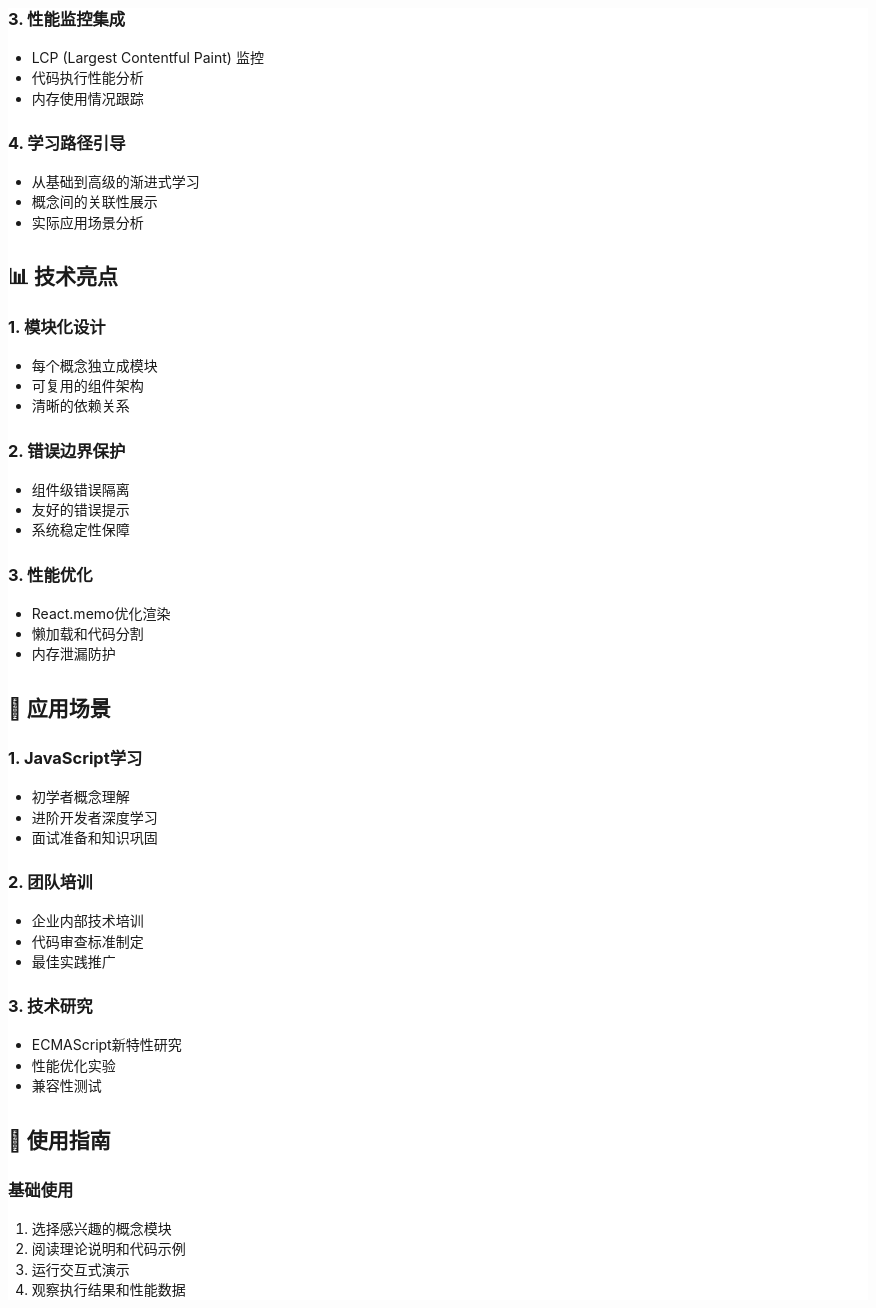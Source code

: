 ### 3. **性能监控集成**
- LCP (Largest Contentful Paint) 监控
- 代码执行性能分析
- 内存使用情况跟踪

### 4. **学习路径引导**
- 从基础到高级的渐进式学习
- 概念间的关联性展示
- 实际应用场景分析

## 📊 技术亮点

### 1. **模块化设计**
- 每个概念独立成模块
- 可复用的组件架构
- 清晰的依赖关系

### 2. **错误边界保护**
- 组件级错误隔离
- 友好的错误提示
- 系统稳定性保障

### 3. **性能优化**
- React.memo优化渲染
- 懒加载和代码分割
- 内存泄漏防护

## 🎯 应用场景

### 1. **JavaScript学习**
- 初学者概念理解
- 进阶开发者深度学习
- 面试准备和知识巩固

### 2. **团队培训**
- 企业内部技术培训
- 代码审查标准制定
- 最佳实践推广

### 3. **技术研究**
- ECMAScript新特性研究
- 性能优化实验
- 兼容性测试

## 🔧 使用指南

### 基础使用
1. 选择感兴趣的概念模块
2. 阅读理论说明和代码示例
3. 运行交互式演示
4. 观察执行结果和性能数据
